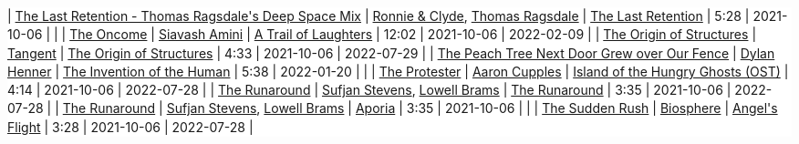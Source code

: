 | [The Last Retention \- Thomas Ragsdale's Deep Space Mix](https://open.spotify.com/track/0SzKbI4scZulf94FEjJMx3) | [Ronnie & Clyde](https://open.spotify.com/artist/17iXwjkIFJqyYv0is1d9sJ), [Thomas Ragsdale](https://open.spotify.com/artist/09HagWD8vD5RLYn9DNDuG4) | [The Last Retention](https://open.spotify.com/album/7w7tsQtxV6TZ4eIL4v3F7t) | 5:28 | 2021-10-06 |  |
| [The Oncome](https://open.spotify.com/track/4WWtszZeG5XHIznaLJ7uG0) | [Siavash Amini](https://open.spotify.com/artist/7Ef6YFLZjlHkCcpC8fFSZo) | [A Trail of Laughters](https://open.spotify.com/album/3WcjbMj1knKEEGbY0I0NT1) | 12:02 | 2021-10-06 | 2022-02-09 |
| [The Origin of Structures](https://open.spotify.com/track/5H8hkaDCze36ScG8mQmTK1) | [Tangent](https://open.spotify.com/artist/1Ad0cOIi5d9YkVsRMLWegv) | [The Origin of Structures](https://open.spotify.com/album/673VIDxT128Ka9pxlMXTrV) | 4:33 | 2021-10-06 | 2022-07-29 |
| [The Peach Tree Next Door Grew over Our Fence](https://open.spotify.com/track/0vHmmScQtHq6p7qZk9Xgfd) | [Dylan Henner](https://open.spotify.com/artist/1L9mUjZqdG9QZnys4EDI7C) | [The Invention of the Human](https://open.spotify.com/album/7HrfEaITd4aqzxVXSXJIsN) | 5:38 | 2022-01-20 |  |
| [The Protester](https://open.spotify.com/track/6IgAKh5Oix3jLoCQyrfy9b) | [Aaron Cupples](https://open.spotify.com/artist/3OGQFxVzdGQPrvPJXozi8h) | [Island of the Hungry Ghosts \(OST\)](https://open.spotify.com/album/0o8P0i2Ljyt2KVV7LH6wAT) | 4:14 | 2021-10-06 | 2022-07-28 |
| [The Runaround](https://open.spotify.com/track/5V8gpahjzu262Jokr8nl1x) | [Sufjan Stevens](https://open.spotify.com/artist/4MXUO7sVCaFgFjoTI5ox5c), [Lowell Brams](https://open.spotify.com/artist/1hCuN7zeXgcoLq6Ys1UOe4) | [The Runaround](https://open.spotify.com/album/1xfwRg2CwINev8BC1hbdZt) | 3:35 | 2021-10-06 | 2022-07-28 |
| [The Runaround](https://open.spotify.com/track/7uapTtBbij6ydhnU7BaerU) | [Sufjan Stevens](https://open.spotify.com/artist/4MXUO7sVCaFgFjoTI5ox5c), [Lowell Brams](https://open.spotify.com/artist/1hCuN7zeXgcoLq6Ys1UOe4) | [Aporia](https://open.spotify.com/album/1juVCzBeCE5Nzx0iqXZ8kU) | 3:35 | 2021-10-06 |  |
| [The Sudden Rush](https://open.spotify.com/track/1BWAnAegNKJpjeaIq4oTMv) | [Biosphere](https://open.spotify.com/artist/2rcnAZ6DvORQ365X3zVYpr) | [Angel's Flight](https://open.spotify.com/album/26pafJyfJbT4uGL4gdWFDZ) | 3:28 | 2021-10-06 | 2022-07-28 |
